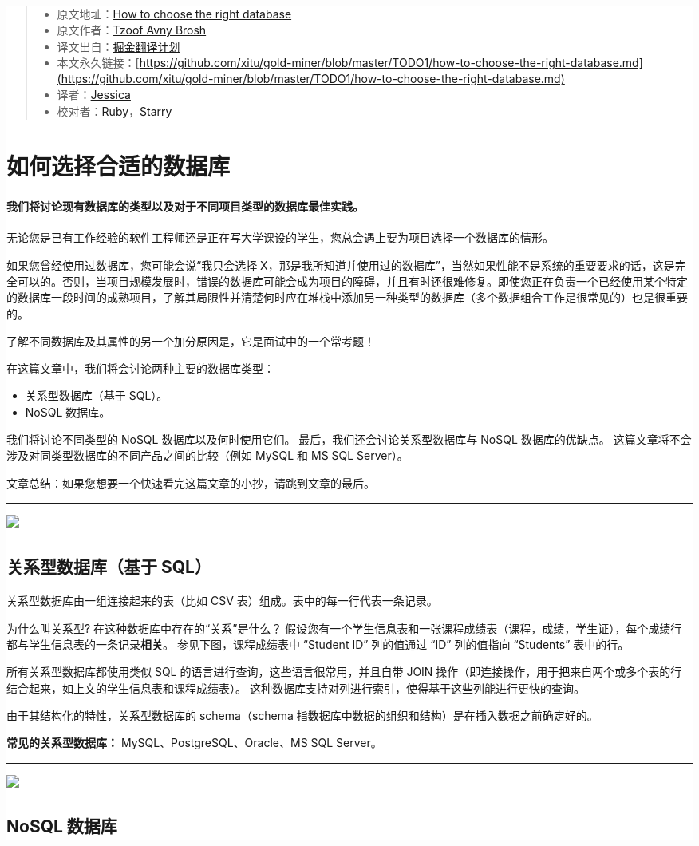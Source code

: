 > * 原文地址：[How to choose the right database](https://towardsdatascience.com/how-to-choose-the-right-database-afcf95541741)
> * 原文作者：[Tzoof Avny Brosh](https://medium.com/@tzoof)
> * 译文出自：[掘金翻译计划](https://github.com/xitu/gold-miner)
> * 本文永久链接：[https://github.com/xitu/gold-miner/blob/master/TODO1/how-to-choose-the-right-database.md](https://github.com/xitu/gold-miner/blob/master/TODO1/how-to-choose-the-right-database.md)
> * 译者：[Jessica](https://github.com/cyz980908)
> * 校对者：[Ruby](https://github.com/RubyJy)，[Starry](https://github.com/Starry316)

# 如何选择合适的数据库

#### 我们将讨论现有数据库的类型以及对于不同项目类型的数据库最佳实践。

无论您是已有工作经验的软件工程师还是正在写大学课设的学生，您总会遇上要为项目选择一个数据库的情形。

如果您曾经使用过数据库，您可能会说“我只会选择 X，那是我所知道并使用过的数据库”，当然如果性能不是系统的重要要求的话，这是完全可以的。否则，当项目规模发展时，错误的数据库可能会成为项目的障碍，并且有时还很难修复。即使您正在负责一个已经使用某个特定的数据库一段时间的成熟项目，了解其局限性并清楚何时应在堆栈中添加另一种类型的数据库（多个数据组合工作是很常见的）也是很重要的。

了解不同数据库及其属性的另一个加分原因是，它是面试中的一个常考题！

在这篇文章中，我们将会讨论两种主要的数据库类型：

* 关系型数据库（基于 SQL）。
* NoSQL 数据库。

我们将讨论不同类型的 NoSQL 数据库以及何时使用它们。
最后，我们还会讨论关系型数据库与 NoSQL 数据库的优缺点。
这篇文章将不会涉及对同类型数据库的不同产品之间的比较（例如 MySQL 和 MS SQL Server）。

文章总结：如果您想要一个快速看完这篇文章的小抄，请跳到文章的最后。

---

![](https://cdn-images-1.medium.com/max/2000/1*boWbSGHBRs2Bc13aeHVDfw.png)

## 关系型数据库（基于 SQL）

关系型数据库由一组连接起来的表（比如 CSV 表）组成。表中的每一行代表一条记录。

为什么叫关系型? 在这种数据库中存在的“关系”是什么？
假设您有一个学生信息表和一张课程成绩表（课程，成绩，学生证），每个成绩行都与学生信息表的一条记录**相关**。
参见下图，课程成绩表中 “Student ID” 列的值通过 “ID” 列的值指向 “Students” 表中的行。

所有关系型数据库都使用类似 SQL 的语言进行查询，这些语言很常用，并且自带 JOIN 操作（即连接操作，用于把来自两个或多个表的行结合起来，如上文的学生信息表和课程成绩表）。
这种数据库支持对列进行索引，使得基于这些列能进行更快的查询。

由于其结构化的特性，关系型数据库的 schema（schema 指数据库中数据的组织和结构）是在插入数据之前确定好的。

**常见的关系型数据库：** MySQL、PostgreSQL、Oracle、MS SQL Server。

---

![](https://cdn-images-1.medium.com/max/2000/1*xtPrVMwIcya4ObgwTeg9GA.jpeg)

## NoSQL 数据库

